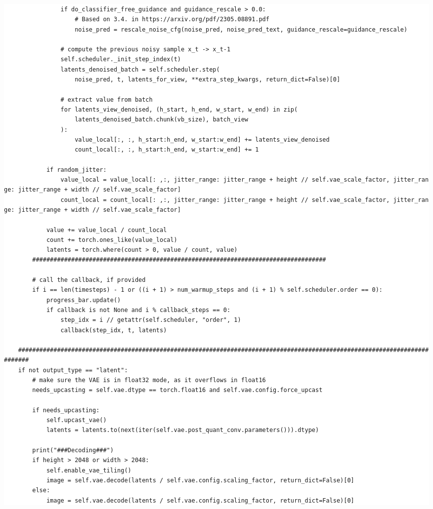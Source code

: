                     if do_classifier_free_guidance and guidance_rescale > 0.0:
                        # Based on 3.4. in https://arxiv.org/pdf/2305.08891.pdf
                        noise_pred = rescale_noise_cfg(noise_pred, noise_pred_text, guidance_rescale=guidance_rescale)

                    # compute the previous noisy sample x_t -> x_t-1
                    self.scheduler._init_step_index(t)
                    latents_denoised_batch = self.scheduler.step(
                        noise_pred, t, latents_for_view, **extra_step_kwargs, return_dict=False)[0]
                    
                    # extract value from batch
                    for latents_view_denoised, (h_start, h_end, w_start, w_end) in zip(
                        latents_denoised_batch.chunk(vb_size), batch_view
                    ):
                        value_local[:, :, h_start:h_end, w_start:w_end] += latents_view_denoised
                        count_local[:, :, h_start:h_end, w_start:w_end] += 1

                if random_jitter:
                    value_local = value_local[: ,:, jitter_range: jitter_range + height // self.vae_scale_factor, jitter_range: jitter_range + width // self.vae_scale_factor]
                    count_local = count_local[: ,:, jitter_range: jitter_range + height // self.vae_scale_factor, jitter_range: jitter_range + width // self.vae_scale_factor]

                value += value_local / count_local
                count += torch.ones_like(value_local) 
                latents = torch.where(count > 0, value / count, value)
            ###################################################################################   
            
            # call the callback, if provided
            if i == len(timesteps) - 1 or ((i + 1) > num_warmup_steps and (i + 1) % self.scheduler.order == 0):
                progress_bar.update()
                if callback is not None and i % callback_steps == 0:
                    step_idx = i // getattr(self.scheduler, "order", 1)
                    callback(step_idx, t, latents)

        ###########################################################################################################################
        if not output_type == "latent":
            # make sure the VAE is in float32 mode, as it overflows in float16
            needs_upcasting = self.vae.dtype == torch.float16 and self.vae.config.force_upcast
            
            if needs_upcasting:
                self.upcast_vae()
                latents = latents.to(next(iter(self.vae.post_quant_conv.parameters())).dtype)

            print("###Decoding###")
            if height > 2048 or width > 2048:
                self.enable_vae_tiling()
                image = self.vae.decode(latents / self.vae.config.scaling_factor, return_dict=False)[0]
            else:
                image = self.vae.decode(latents / self.vae.config.scaling_factor, return_dict=False)[0]
